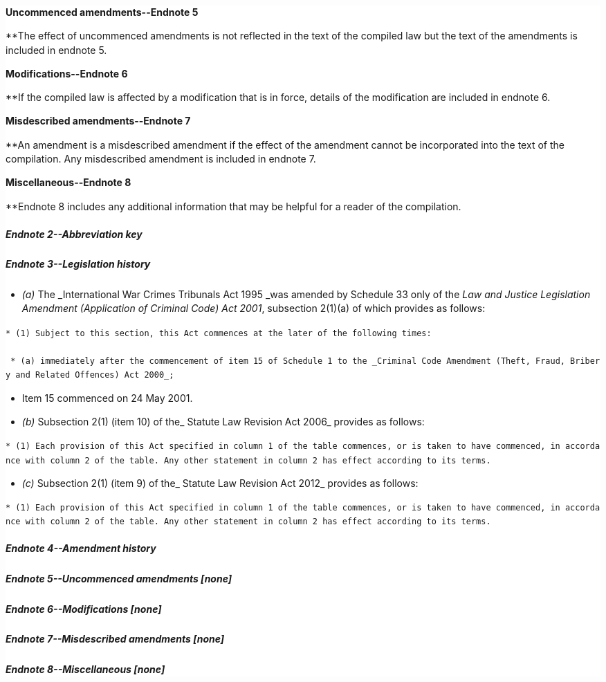 **Uncommenced amendments--Endnote 5**

**The effect of uncommenced amendments is not reflected in the text of the compiled law but the text of the amendments is included in endnote 5.

**Modifications--Endnote 6**

**If the compiled law is affected by a modification that is in force, details of the modification are included in endnote 6.

**Misdescribed amendments--Endnote 7**

**An amendment is a misdescribed amendment if the effect of the amendment cannot be incorporated into the text of the compilation. Any misdescribed amendment is included in endnote 7.

**Miscellaneous--Endnote 8**

**Endnote 8 includes any additional information that may be helpful for a reader of the compilation.

##### Endnote 2--Abbreviation key

##### Endnote 3--Legislation history

   * _(a)_	The _International War Crimes Tribunals Act 1995 _was amended by Schedule 33 only of the _Law and Justice Legislation Amendment (Application of Criminal Code) Act 2001_, subsection 2(1)(a) of which provides as follows:

    * (1) Subject to this section, this Act commences at the later of the following times:

     * (a) immediately after the commencement of item 15 of Schedule 1 to the _Criminal Code Amendment (Theft, Fraud, Bribery and Related Offences) Act 2000_;

   * Item 15 commenced on 24 May 2001.

   * _(b)_	Subsection 2(1) (item 10) of the_ Statute Law Revision Act 2006_ provides as follows:

    * (1) Each provision of this Act specified in column 1 of the table commences, or is taken to have commenced, in accordance with column 2 of the table. Any other statement in column 2 has effect according to its terms.

   * _(c)_	Subsection 2(1) (item 9) of the_ Statute Law Revision Act 2012_ provides as follows:

    * (1) Each provision of this Act specified in column 1 of the table commences, or is taken to have commenced, in accordance with column 2 of the table. Any other statement in column 2 has effect according to its terms.

##### Endnote 4--Amendment history

##### Endnote 5--Uncommenced amendments [none]

##### Endnote 6--Modifications [none]

##### Endnote 7--Misdescribed amendments [none]

##### Endnote 8--Miscellaneous [none]

